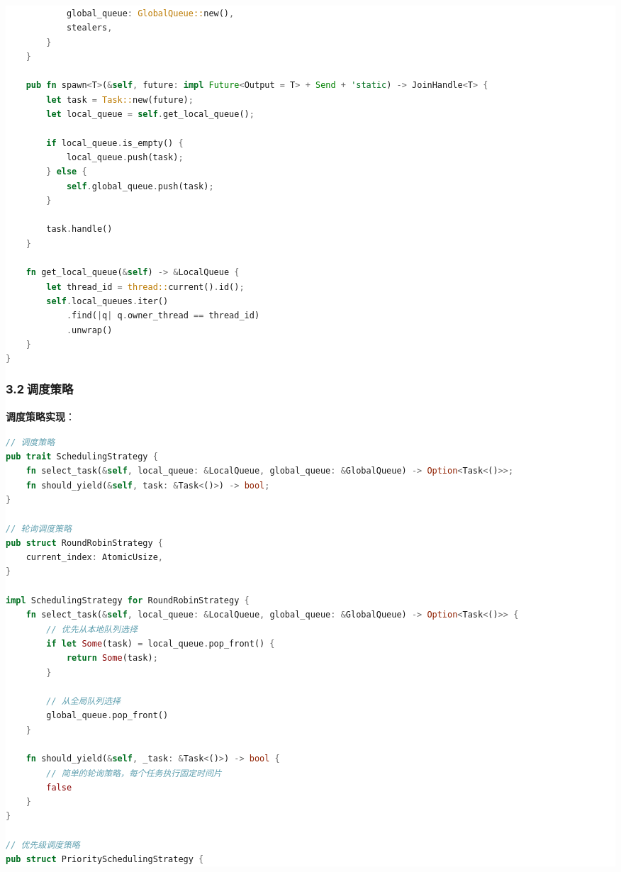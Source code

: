 ```rust
            global_queue: GlobalQueue::new(),
            stealers,
        }
    }
    
    pub fn spawn<T>(&self, future: impl Future<Output = T> + Send + 'static) -> JoinHandle<T> {
        let task = Task::new(future);
        let local_queue = self.get_local_queue();
        
        if local_queue.is_empty() {
            local_queue.push(task);
        } else {
            self.global_queue.push(task);
        }
        
        task.handle()
    }
    
    fn get_local_queue(&self) -> &LocalQueue {
        let thread_id = thread::current().id();
        self.local_queues.iter()
            .find(|q| q.owner_thread == thread_id)
            .unwrap()
    }
}
```

### 3.2 调度策略

**调度策略实现**：

```rust
// 调度策略
pub trait SchedulingStrategy {
    fn select_task(&self, local_queue: &LocalQueue, global_queue: &GlobalQueue) -> Option<Task<()>>;
    fn should_yield(&self, task: &Task<()>) -> bool;
}

// 轮询调度策略
pub struct RoundRobinStrategy {
    current_index: AtomicUsize,
}

impl SchedulingStrategy for RoundRobinStrategy {
    fn select_task(&self, local_queue: &LocalQueue, global_queue: &GlobalQueue) -> Option<Task<()>> {
        // 优先从本地队列选择
        if let Some(task) = local_queue.pop_front() {
            return Some(task);
        }
        
        // 从全局队列选择
        global_queue.pop_front()
    }
    
    fn should_yield(&self, _task: &Task<()>) -> bool {
        // 简单的轮询策略，每个任务执行固定时间片
        false
    }
}

// 优先级调度策略
pub struct PrioritySchedulingStrategy {
```